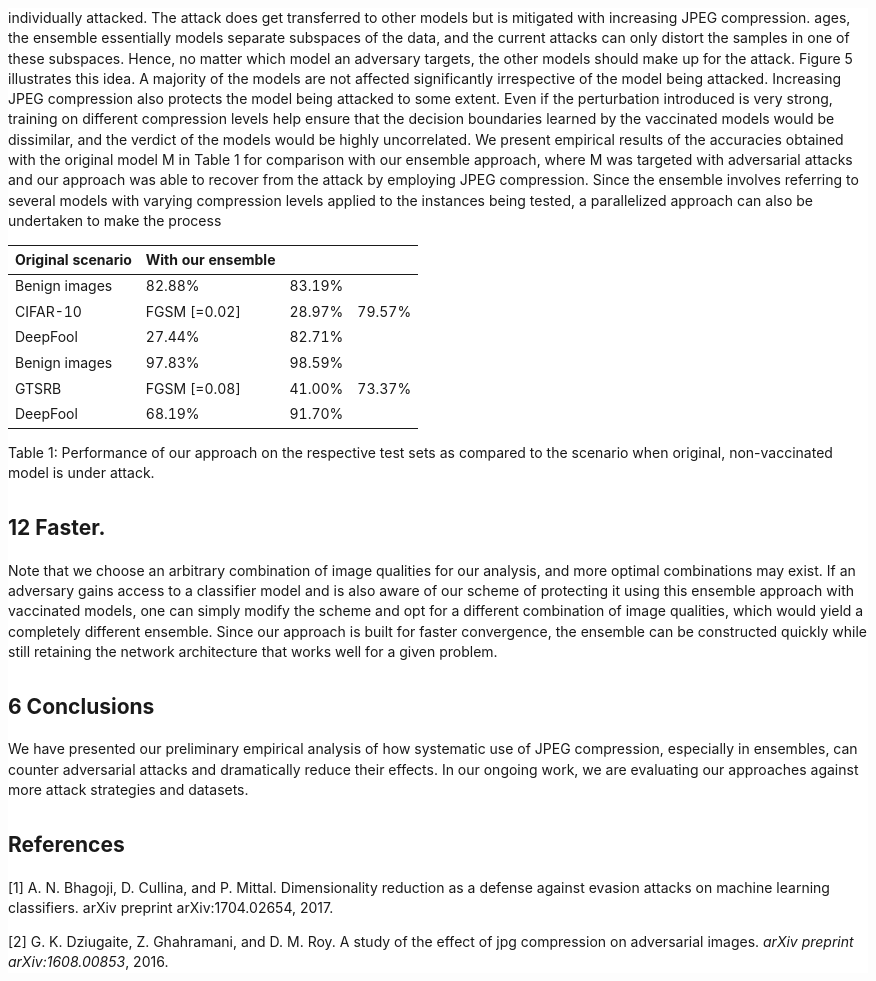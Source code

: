 individually attacked. The attack does get transferred to other models but is mitigated with increasing JPEG compression.
ages, the ensemble essentially models separate subspaces of the data, and the current attacks can only distort the samples in one of these subspaces. Hence, no matter which model an adversary targets, the other models should make up for the attack. Figure 5 illustrates this idea. A majority of the models are not affected significantly irrespective of the model being attacked. Increasing JPEG
compression also protects the model being attacked to some extent. Even if the perturbation introduced is very strong, training on different compression levels help ensure that the decision boundaries learned by the vaccinated models would be dissimilar, and the verdict of the models would be highly uncorrelated. We present empirical results of the accuracies obtained with the original model M in Table 1 for comparison with our ensemble approach, where M was targeted with adversarial attacks and our approach was able to recover from the attack by employing JPEG compression. Since the ensemble involves referring to several models with varying compression levels applied to the instances being tested, a parallelized approach can also be undertaken to make the process

| Original scenario   | With our ensemble   |        |        |
|---------------------|---------------------|--------|--------|
| Benign images       | 82.88%              | 83.19% |        |
| CIFAR-10            | FGSM [=0.02]                     | 28.97% | 79.57% |
| DeepFool            | 27.44%              | 82.71% |        |
| Benign images       | 97.83%              | 98.59% |        |
| GTSRB               | FGSM [=0.08]                     | 41.00% | 73.37% |
| DeepFool            | 68.19%              | 91.70% |        |

Table 1: Performance of our approach on the respective test sets as compared to the scenario when original, non-vaccinated model is under attack.

## 12 Faster.

Note that we choose an arbitrary combination of image qualities for our analysis, and more optimal combinations may exist. If an adversary gains access to a classifier model and is also aware of our scheme of protecting it using this ensemble approach with vaccinated models, one can simply modify the scheme and opt for a different combination of image qualities, which would yield a completely different ensemble. Since our approach is built for faster convergence, the ensemble can be constructed quickly while still retaining the network architecture that works well for a given problem.

## 6 Conclusions

We have presented our preliminary empirical analysis of how systematic use of JPEG compression, especially in ensembles, can counter adversarial attacks and dramatically reduce their effects. In our ongoing work, we are evaluating our approaches against more attack strategies and datasets.

## References

[1] A. N. Bhagoji, D. Cullina, and P. Mittal. Dimensionality reduction as a defense against evasion attacks on machine learning classifiers. arXiv preprint arXiv:1704.02654, 2017.

[2] G. K. Dziugaite, Z. Ghahramani, and D. M. Roy. A study of the effect of jpg compression on adversarial images. *arXiv preprint arXiv:1608.00853*,
2016.
